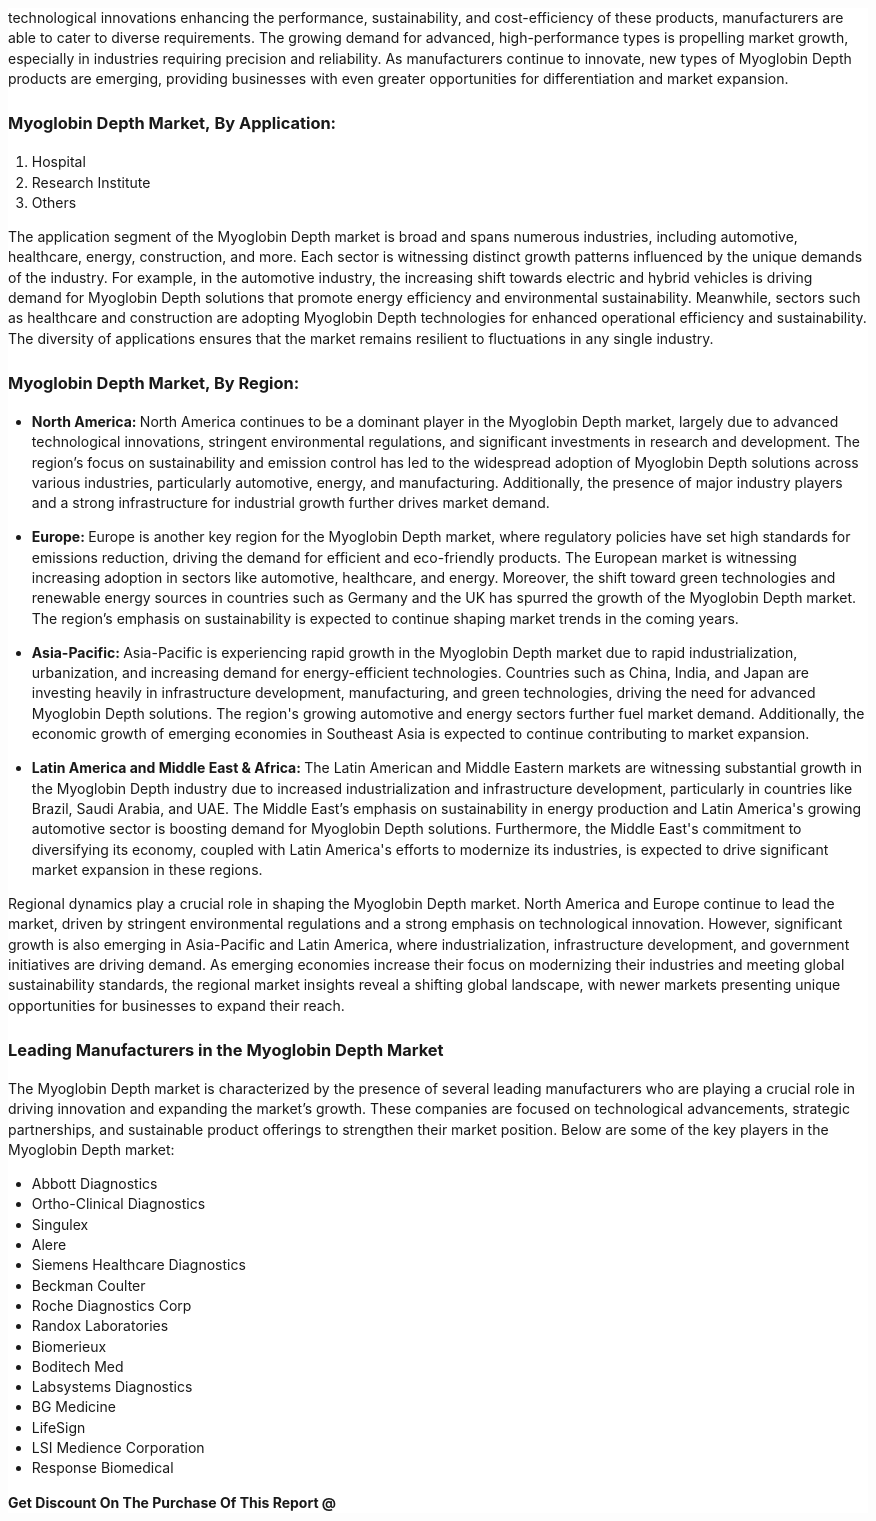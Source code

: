 technological innovations enhancing the performance, sustainability, and cost-efficiency of these products, manufacturers are able to cater to diverse requirements. The growing demand for advanced, high-performance types is propelling market growth, especially in industries requiring precision and reliability. As manufacturers continue to innovate, new types of Myoglobin Depth products are emerging, providing businesses with even greater opportunities for differentiation and market expansion.</p><h3>Myoglobin Depth Market,&nbsp;By Application:</h3><ol><li>Hospital<li> Research Institute<li> Others</li></ol><p>The application segment of the Myoglobin Depth market is broad and spans numerous industries, including automotive, healthcare, energy, construction, and more. Each sector is witnessing distinct growth patterns influenced by the unique demands of the industry. For example, in the automotive industry, the increasing shift towards electric and hybrid vehicles is driving demand for Myoglobin Depth solutions that promote energy efficiency and environmental sustainability. Meanwhile, sectors such as healthcare and construction are adopting Myoglobin Depth technologies for enhanced operational efficiency and sustainability. The diversity of applications ensures that the market remains resilient to fluctuations in any single industry.</p><h3>Myoglobin Depth Market, By Region:</h3><ul><li><p><strong>North America:&nbsp;</strong>North America continues to be a dominant player in the Myoglobin Depth market, largely due to advanced technological innovations, stringent environmental regulations, and significant investments in research and development. The region&rsquo;s focus on sustainability and emission control has led to the widespread adoption of Myoglobin Depth solutions across various industries, particularly automotive, energy, and manufacturing. Additionally, the presence of major industry players and a strong infrastructure for industrial growth further drives market demand.</p></li><li><p><strong><strong>Europe:&nbsp;</strong></strong>Europe is another key region for the Myoglobin Depth market, where regulatory policies have set high standards for emissions reduction, driving the demand for efficient and eco-friendly products. The European market is witnessing increasing adoption in sectors like automotive, healthcare, and energy. Moreover, the shift toward green technologies and renewable energy sources in countries such as Germany and the UK has spurred the growth of the Myoglobin Depth market. The region&rsquo;s emphasis on sustainability is expected to continue shaping market trends in the coming years.</p></li><li><p><strong><strong>Asia-Pacific:&nbsp;</strong></strong>Asia-Pacific is experiencing rapid growth in the Myoglobin Depth market due to rapid industrialization, urbanization, and increasing demand for energy-efficient technologies. Countries such as China, India, and Japan are investing heavily in infrastructure development, manufacturing, and green technologies, driving the need for advanced Myoglobin Depth solutions. The region's growing automotive and energy sectors further fuel market demand. Additionally, the economic growth of emerging economies in Southeast Asia is expected to continue contributing to market expansion.</p></li><li><p><strong><strong>Latin America and Middle East &amp; Africa:&nbsp;</strong></strong>The Latin American and Middle Eastern markets are witnessing substantial growth in the Myoglobin Depth industry due to increased industrialization and infrastructure development, particularly in countries like Brazil, Saudi Arabia, and UAE. The Middle East&rsquo;s emphasis on sustainability in energy production and Latin America's growing automotive sector is boosting demand for Myoglobin Depth solutions. Furthermore, the Middle East's commitment to diversifying its economy, coupled with Latin America's efforts to modernize its industries, is expected to drive significant market expansion in these regions.</p></li></ul><p>Regional dynamics play a crucial role in shaping the Myoglobin Depth market. North America and Europe continue to lead the market, driven by stringent environmental regulations and a strong emphasis on technological innovation. However, significant growth is also emerging in Asia-Pacific and Latin America, where industrialization, infrastructure development, and government initiatives are driving demand. As emerging economies increase their focus on modernizing their industries and meeting global sustainability standards, the regional market insights reveal a shifting global landscape, with newer markets presenting unique opportunities for businesses to expand their reach.</p><h3><strong>Leading Manufacturers in the Myoglobin Depth Market</strong></h3><p>The Myoglobin Depth market is characterized by the presence of several leading manufacturers who are playing a crucial role in driving innovation and expanding the market&rsquo;s growth. These companies are focused on technological advancements, strategic partnerships, and sustainable product offerings to strengthen their market position. Below are some of the key players in the Myoglobin Depth market:</p></div><div class="article-main__content" data-test-id="publishing-text-block"><ul><li><span class="">Abbott Diagnostics<li> Ortho-Clinical Diagnostics<li> Singulex<li> Alere<li> Siemens Healthcare Diagnostics<li> Beckman Coulter<li> Roche Diagnostics Corp<li> Randox Laboratories<li> Biomerieux<li> Boditech Med<li> Labsystems Diagnostics<li> BG Medicine<li> LifeSign<li> LSI Medience Corporation<li> Response Biomedical</span></li></ul></div><div class="article-main__content" data-test-id="publishing-text-block"><p><span class="font-[700]"><strong>Get Discount On The Purchase Of This Report @</strong>